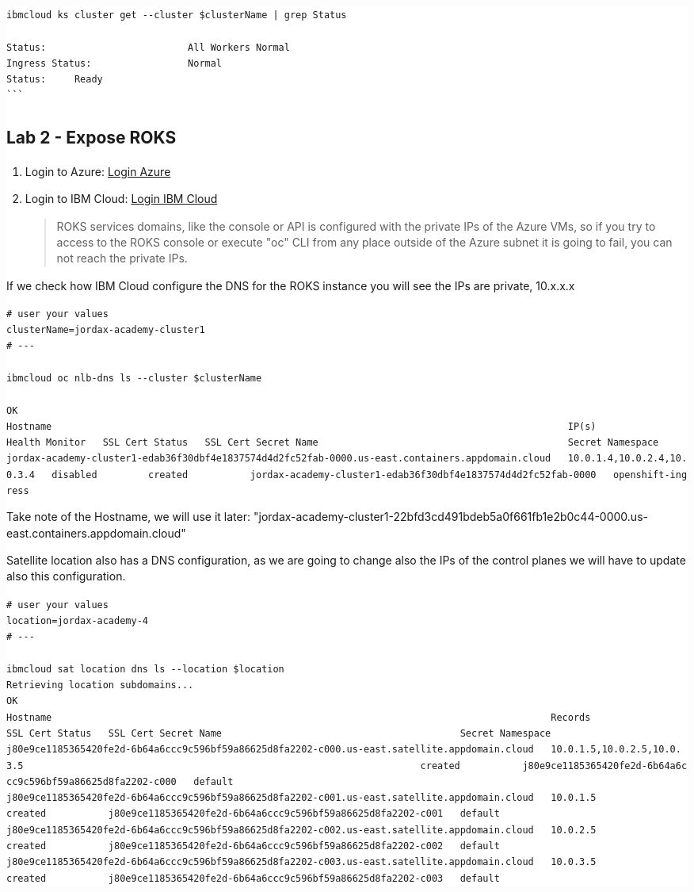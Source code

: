     ibmcloud ks cluster get --cluster $clusterName | grep Status

    Status:                         All Workers Normal
    Ingress Status:                 Normal
    Status:     Ready
    ```

## Lab 2 - Expose ROKS

1. Login to Azure: [Login Azure](#login-to-azure)

1. Login to IBM Cloud: [Login IBM Cloud](#login-to-ibm-cloud)

    > ROKS services domains, like the console or API is configured with the private IPs of the Azure VMs, so if you try to access to the ROKS console or execute "oc" CLI from any place outside of the Azure subnet it is going to fail, you can not reach the private IPs.

If we check how IBM Cloud configure the DNS for the ROKS instance you will see the IPs are private, 10.x.x.x

```
# user your values
clusterName=jordax-academy-cluster1
# ---

ibmcloud oc nlb-dns ls --cluster $clusterName

OK
Hostname                                                                                           IP(s)                        Health Monitor   SSL Cert Status   SSL Cert Secret Name                                            Secret Namespace
jordax-academy-cluster1-edab36f30dbf4e1837574d4d2fc52fab-0000.us-east.containers.appdomain.cloud   10.0.1.4,10.0.2.4,10.0.3.4   disabled         created           jordax-academy-cluster1-edab36f30dbf4e1837574d4d2fc52fab-0000   openshift-ingress

```

Take note of the Hostname, we will use it later: "jordax-academy-cluster1-22bfd3cd491bdeb5a0f661fb1e2b0c44-0000.us-east.containers.appdomain.cloud"

Satellite location also has a DNS configuration, as we are going to change also the IPs of the control planes we will have to update also this configuration.

```
# user your values
location=jordax-academy-4
# ---

ibmcloud sat location dns ls --location $location
Retrieving location subdomains...
OK
Hostname                                                                                        Records                                                                                         SSL Cert Status   SSL Cert Secret Name                                          Secret Namespace
j80e9ce1185365420fe2d-6b64a6ccc9c596bf59a86625d8fa2202-c000.us-east.satellite.appdomain.cloud   10.0.1.5,10.0.2.5,10.0.3.5                                                                      created           j80e9ce1185365420fe2d-6b64a6ccc9c596bf59a86625d8fa2202-c000   default
j80e9ce1185365420fe2d-6b64a6ccc9c596bf59a86625d8fa2202-c001.us-east.satellite.appdomain.cloud   10.0.1.5                                                                                        created           j80e9ce1185365420fe2d-6b64a6ccc9c596bf59a86625d8fa2202-c001   default
j80e9ce1185365420fe2d-6b64a6ccc9c596bf59a86625d8fa2202-c002.us-east.satellite.appdomain.cloud   10.0.2.5                                                                                        created           j80e9ce1185365420fe2d-6b64a6ccc9c596bf59a86625d8fa2202-c002   default
j80e9ce1185365420fe2d-6b64a6ccc9c596bf59a86625d8fa2202-c003.us-east.satellite.appdomain.cloud   10.0.3.5                                                                                        created           j80e9ce1185365420fe2d-6b64a6ccc9c596bf59a86625d8fa2202-c003   default
```